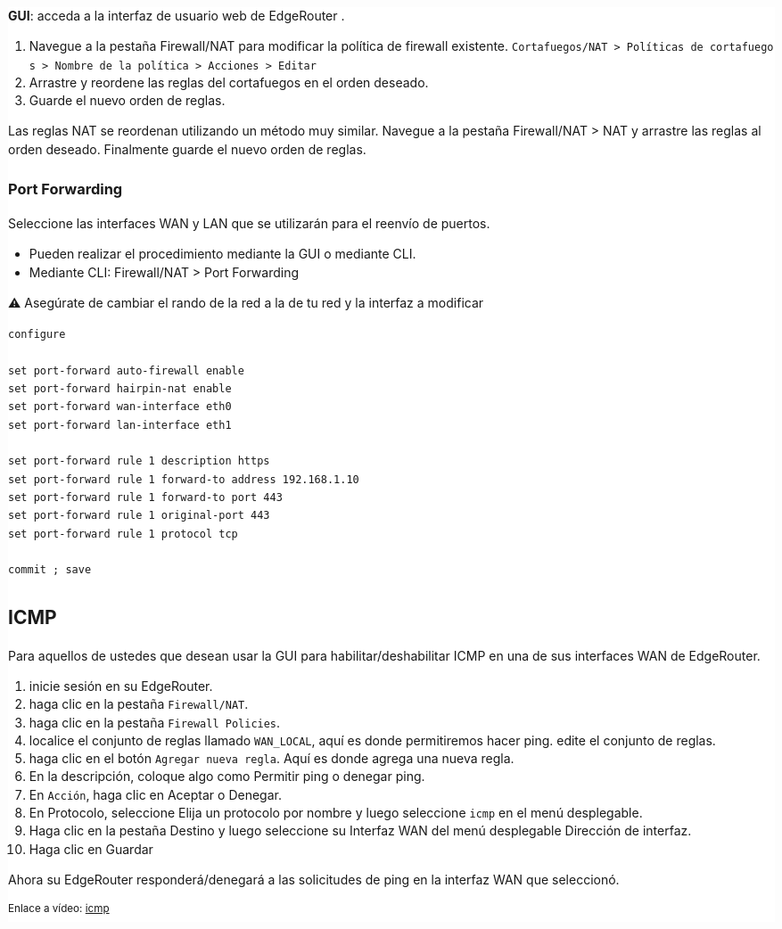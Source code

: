 
**GUI**: acceda a la interfaz de usuario web de EdgeRouter .

1. Navegue a la pestaña Firewall/NAT para modificar la política de firewall existente.
`Cortafuegos/NAT > Políticas de cortafuegos > Nombre de la política > Acciones > Editar`
2. Arrastre y reordene las reglas del cortafuegos en el orden deseado.
3. Guarde el nuevo orden de reglas.

Las reglas NAT se reordenan utilizando un método muy similar. Navegue a la pestaña Firewall/NAT > NAT y arrastre las reglas al orden deseado. Finalmente guarde el nuevo orden de reglas.
### Port Forwarding
Seleccione las interfaces WAN y LAN que se utilizarán para el reenvío de puertos.
- Pueden realizar el procedimiento mediante la GUI o mediante CLI.
- Mediante CLI: Firewall/NAT > Port Forwarding

:warning:  Asegúrate de cambiar el rando de la red a la de tu red y la interfaz a modificar
```shell
configure

set port-forward auto-firewall enable
set port-forward hairpin-nat enable
set port-forward wan-interface eth0
set port-forward lan-interface eth1

set port-forward rule 1 description https
set port-forward rule 1 forward-to address 192.168.1.10
set port-forward rule 1 forward-to port 443
set port-forward rule 1 original-port 443
set port-forward rule 1 protocol tcp

commit ; save
```

## ICMP
Para aquellos de ustedes que desean usar la GUI para habilitar/deshabilitar ICMP en una de sus interfaces WAN de EdgeRouter.

<ol>
<li>inicie sesión en su EdgeRouter.</li>
<li>haga clic en la pestaña <code>Firewall/NAT</code>.</li>
<li>haga clic en la pestaña <code>Firewall Policies</code>.</li>
<li>localice el conjunto de reglas llamado <code>WAN_LOCAL</code>, aquí es donde permitiremos hacer ping. edite el conjunto de reglas.</li>
<li>haga clic en el botón <code>Agregar nueva regla</code>. Aquí es donde agrega una nueva regla.</li>
<li>En la descripción, coloque algo como Permitir ping o denegar ping.</li>
<li>En <code>Acción</code>, haga clic en Aceptar o Denegar.</li>
<li>En Protocolo, seleccione Elija un protocolo por nombre y luego seleccione <code>icmp</code> en el menú desplegable.</li>
<li>Haga clic en la pestaña Destino y luego seleccione su Interfaz WAN del menú desplegable Dirección de interfaz.</li>
<li>Haga clic en Guardar</li>
</ol>
<p>Ahora su EdgeRouter responderá/denegará a las solicitudes de ping en la interfaz WAN que seleccionó.</p>
<sup>Enlace a vídeo: <a href="https://youtu.be/hTFqZAZeDqQ" target="_blank">icmp</a></sup>
